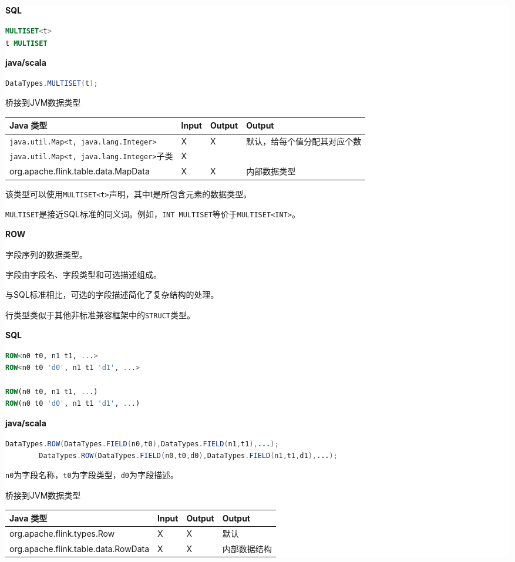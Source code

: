 **SQL**

```sql
MULTISET<t>
t MULTISET
```

**java/scala**

```java
DataTypes.MULTISET(t);
```

桥接到JVM数据类型

| Java 类型                                 | Input | Output | Output         |
|:----------------------------------------|:------|:-------|:---------------|
| `java.util.Map<t, java.lang.Integer>`   | X     | X      | 默认，给每个值分配其对应个数 |
| `java.util.Map<t, java.lang.Integer>`子类 | X     |        |                |
| org.apache.flink.table.data.MapData     | X     | X      | 内部数据类型         |

该类型可以使用`MULTISET<t>`声明，其中t是所包含元素的数据类型。

`MULTISET`是接近SQL标准的同义词。例如，`INT MULTISET`等价于`MULTISET<INT>`。

**ROW**

字段序列的数据类型。

字段由字段名、字段类型和可选描述组成。

与SQL标准相比，可选的字段描述简化了复杂结构的处理。

行类型类似于其他非标准兼容框架中的`STRUCT`类型。

**SQL**

```sql
ROW<n0 t0, n1 t1, ...>
ROW<n0 t0 'd0', n1 t1 'd1', ...>

ROW(n0 t0, n1 t1, ...)
ROW(n0 t0 'd0', n1 t1 'd1', ...)
```

**java/scala**

```java
DataTypes.ROW(DataTypes.FIELD(n0,t0),DataTypes.FIELD(n1,t1),...);
        DataTypes.ROW(DataTypes.FIELD(n0,t0,d0),DataTypes.FIELD(n1,t1,d1),...);
```

`n0`为字段名称，`t0`为字段类型，`d0`为字段描述。

桥接到JVM数据类型

| Java 类型                             | Input | Output | Output |
|:------------------------------------|:------|:-------|:-------|
| org.apache.flink.types.Row          | X     | X      | 默认     |
| org.apache.flink.table.data.RowData | X     | X      | 内部数据结构 |
